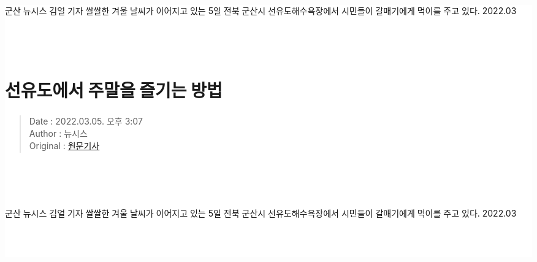 군산 뉴시스 김얼 기자 쌀쌀한 겨울 날씨가 이어지고 있는 5일 전북 군산시 선유도해수욕장에서 시민들이 갈매기에게 먹이를 주고 있다. 2022.03  
<br/><br/><br/>  

  
# 선유도에서 주말을 즐기는 방법  
  
> Date : 2022.03.05. 오후 3:07  
> Author : 뉴시스  
> Original : [원문기사](https://news.naver.com/main/read.naver?mode=LSD&mid=sec&sid1=102&oid=003&aid=0011044051)  
<br/>  
  
<img alt="" src="https://imgnews.pstatic.net/image/003/2022/03/05/NISI20220305_0018557578_web_20220305150749_20220305150909492.jpg?type=w647"/>  
<br/><br/>  
  
군산 뉴시스 김얼 기자 쌀쌀한 겨울 날씨가 이어지고 있는 5일 전북 군산시 선유도해수욕장에서 시민들이 갈매기에게 먹이를 주고 있다. 2022.03  
<br/><br/><br/>  

